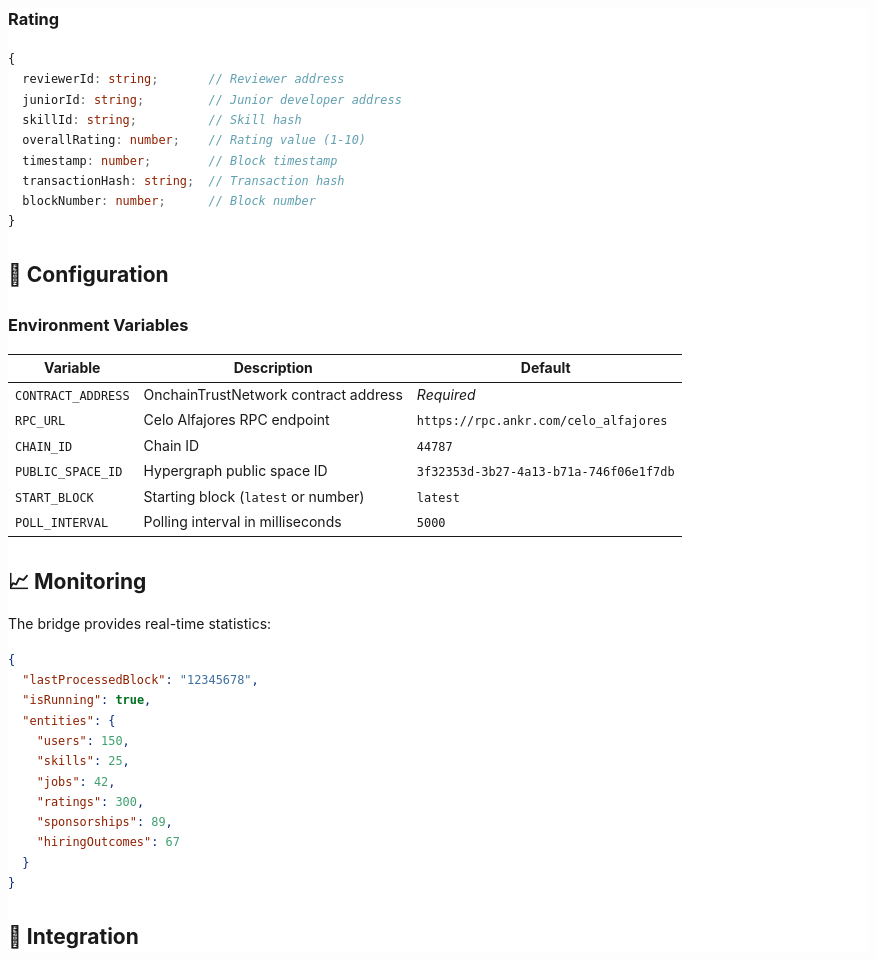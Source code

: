 ### Rating
```typescript
{
  reviewerId: string;       // Reviewer address
  juniorId: string;         // Junior developer address
  skillId: string;          // Skill hash
  overallRating: number;    // Rating value (1-10)
  timestamp: number;        // Block timestamp
  transactionHash: string;  // Transaction hash
  blockNumber: number;      // Block number
}
```

## 🔧 Configuration

### Environment Variables

| Variable | Description | Default |
|----------|-------------|---------|
| `CONTRACT_ADDRESS` | OnchainTrustNetwork contract address | *Required* |
| `RPC_URL` | Celo Alfajores RPC endpoint | `https://rpc.ankr.com/celo_alfajores` |
| `CHAIN_ID` | Chain ID | `44787` |
| `PUBLIC_SPACE_ID` | Hypergraph public space ID | `3f32353d-3b27-4a13-b71a-746f06e1f7db` |
| `START_BLOCK` | Starting block (`latest` or number) | `latest` |
| `POLL_INTERVAL` | Polling interval in milliseconds | `5000` |

## 📈 Monitoring

The bridge provides real-time statistics:

```json
{
  "lastProcessedBlock": "12345678",
  "isRunning": true,
  "entities": {
    "users": 150,
    "skills": 25,
    "jobs": 42,
    "ratings": 300,
    "sponsorships": 89,
    "hiringOutcomes": 67
  }
}
```

## 🔗 Integration
